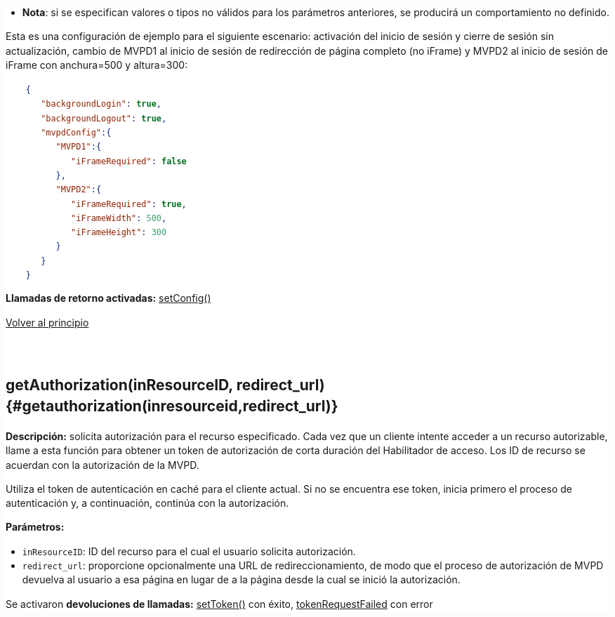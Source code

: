 
- **Nota**: si se especifican valores o tipos no válidos para los parámetros anteriores, se producirá un comportamiento no definido.



Esta es una configuración de ejemplo para el siguiente escenario: activación del inicio de sesión y cierre de sesión sin actualización, cambio de MVPD1 al inicio de sesión de redirección de página completo (no iFrame) y MVPD2 al inicio de sesión de iFrame con anchura=500 y altura=300:

```JSON
    {  
       "backgroundLogin": true,
       "backgroundLogout": true,
       "mvpdConfig":{  
          "MVPD1":{  
             "iFrameRequired": false
          },
          "MVPD2":{  
             "iFrameRequired": true,
             "iFrameWidth": 500,
             "iFrameHeight": 300
          }
       }
    }
```


**Llamadas de retorno activadas:** [setConfig()](#setconfigconfigxml-setconfigconfigxml)
</br>

[Volver al principio](#top)

</br>

## getAuthorization(inResourceID, redirect_url) {#getauthorization(inresourceid,redirect_url)}

**Descripción:** solicita autorización para el recurso especificado. Cada vez que un cliente intente acceder a un recurso autorizable, llame a esta función para obtener un token de autorización de corta duración del Habilitador de acceso. Los ID de recurso se acuerdan con la autorización de la MVPD.

Utiliza el token de autenticación en caché para el cliente actual. Si no se encuentra ese token, inicia primero el proceso de autenticación y, a continuación, continúa con la autorización.

**Parámetros:**

- `inResourceID`: ID del recurso para el cual el usuario solicita autorización.
- `redirect_url`: proporcione opcionalmente una URL de redireccionamiento, de modo que el proceso de autorización de MVPD devuelva al usuario a esa página en lugar de a la página desde la cual se inició la autorización.


Se activaron **devoluciones de llamadas:** [setToken()](#settokeninrequestedresourceid-intoken-settokeninrequestedresourceidintoken) con éxito, [tokenRequestFailed](#tokenrequestfailedinrequestedresourceid-inrequesterrorcode-inrequestdetailederrormessage-tokenrequestfailedinrequestedresourceidinrequesterrorcodeinrequestdetailederrormessage) con error
